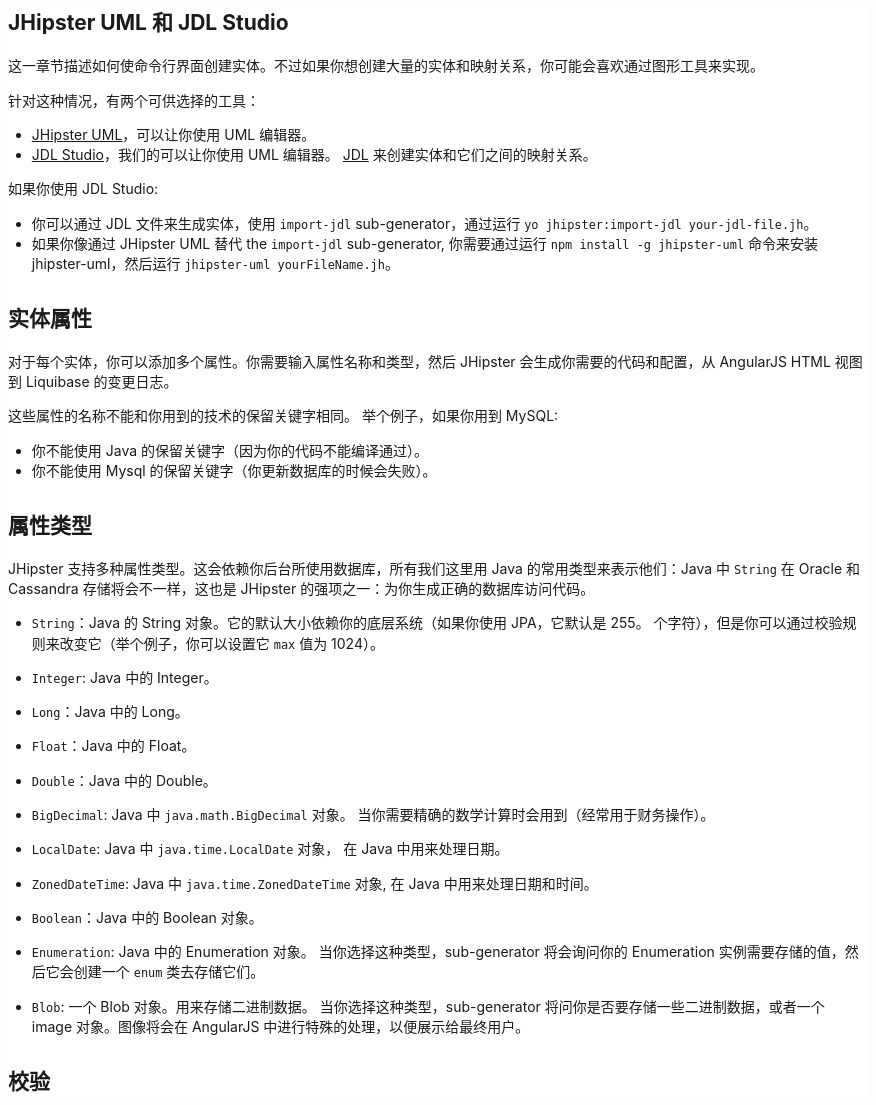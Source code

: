 ## JHipster UML 和 JDL Studio

这一章节描述如何使命令行界面创建实体。不过如果你想创建大量的实体和映射关系，你可能会喜欢通过图形工具来实现。

针对这种情况，有两个可供选择的工具：

*   [JHipster UML]({{site.url}}/jhipster-uml/)，可以让你使用 UML 编辑器。
*   [JDL Studio]({{site.url}}/jdl-studio/)，我们的可以让你使用 UML 编辑器。 [JDL]({{site.url}}/jdl/) 来创建实体和它们之间的映射关系。

如果你使用 JDL Studio:

*   你可以通过 JDL 文件来生成实体，使用 `import-jdl` sub-generator，通过运行 `yo jhipster:import-jdl your-jdl-file.jh`。
*   如果你像通过 JHipster UML 替代 the `import-jdl` sub-generator, 你需要通过运行 `npm install -g jhipster-uml` 命令来安装 jhipster-uml，然后运行 `jhipster-uml yourFileName.jh`。

## 实体属性

对于每个实体，你可以添加多个属性。你需要输入属性名称和类型，然后 JHipster 会生成你需要的代码和配置，从 AngularJS HTML 视图到 Liquibase 的变更日志。

这些属性的名称不能和你用到的技术的保留关键字相同。 举个例子，如果你用到 MySQL:

*   你不能使用 Java 的保留关键字（因为你的代码不能编译通过）。
*   你不能使用 Mysql 的保留关键字（你更新数据库的时候会失败）。


## 属性类型

JHipster 支持多种属性类型。这会依赖你后台所使用数据库，所有我们这里用 Java 的常用类型来表示他们：Java 中 `String` 在 Oracle 和 Cassandra 存储将会不一样，这也是 JHipster 的强项之一：为你生成正确的数据库访问代码。

*   `String`：Java 的 String 对象。它的默认大小依赖你的底层系统（如果你使用 JPA，它默认是 255。 个字符），但是你可以通过校验规则来改变它（举个例子，你可以设置它 `max` 值为 1024）。

*   `Integer`: Java 中的 Integer。

*   `Long`：Java 中的 Long。

*   `Float`：Java 中的 Float。

*   `Double`：Java 中的 Double。

*   `BigDecimal`: Java 中 `java.math.BigDecimal` 对象。 当你需要精确的数学计算时会用到（经常用于财务操作）。

*   `LocalDate`: Java 中 `java.time.LocalDate` 对象， 在 Java 中用来处理日期。

*   `ZonedDateTime`: Java 中 `java.time.ZonedDateTime` 对象, 在 Java 中用来处理日期和时间。

*   `Boolean`：Java 中的 Boolean 对象。

*   `Enumeration`: Java 中的 Enumeration 对象。 当你选择这种类型，sub-generator 将会询问你的 Enumeration 实例需要存储的值，然后它会创建一个 `enum` 类去存储它们。

*   `Blob`: 一个 Blob 对象。用来存储二进制数据。 当你选择这种类型，sub-generator 将问你是否要存储一些二进制数据，或者一个 image 对象。图像将会在 AngularJS 中进行特殊的处理，以便展示给最终用户。

## 校验
